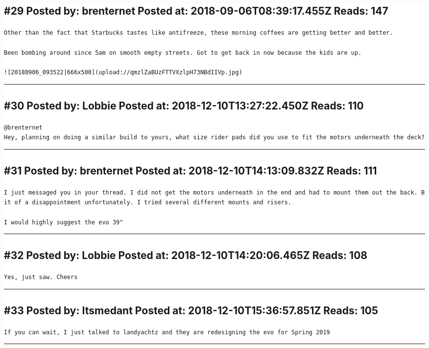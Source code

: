 ## \#29 Posted by: brenternet Posted at: 2018-09-06T08:39:17.455Z Reads: 147

```
Other than the fact that Starbucks tastes like antifreeze, these morning coffees are getting better and better.

Been bombing around since 5am on smooth empty streets. Got to get back in now because the kids are up.

![20180906_093522|666x500](upload://qmzlZaBUzFTTVXzlpH73NBdIIVp.jpg)
```

---
## \#30 Posted by: Lobbie Posted at: 2018-12-10T13:27:22.450Z Reads: 110

```
@brenternet
Hey, planning on doing a similar build to yours, what size rider pads did you use to fit the motors underneath the deck?
```

---
## \#31 Posted by: brenternet Posted at: 2018-12-10T14:13:09.832Z Reads: 111

```
I just messaged you in your thread. I did not get the motors underneath in the end and had to mount them out the back. Bit of a disappointment unfortunately. I tried several different mounts and risers.

I would highly suggest the evo 39"
```

---
## \#32 Posted by: Lobbie Posted at: 2018-12-10T14:20:06.465Z Reads: 108

```
Yes, just saw. Cheers
```

---
## \#33 Posted by: Itsmedant Posted at: 2018-12-10T15:36:57.851Z Reads: 105

```
If you can wait, I just talked to landyachtz and they are redesigning the evo for Spring 2019
```

---
